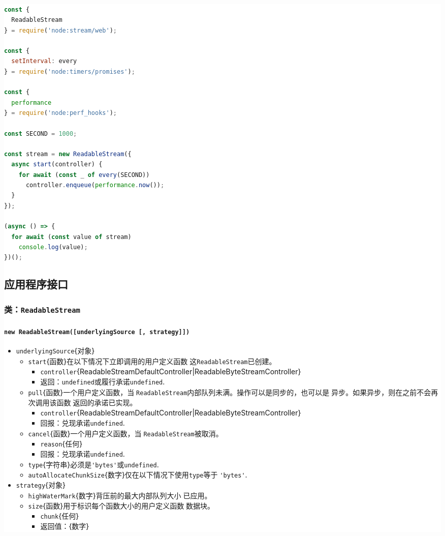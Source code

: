```cjs
const {
  ReadableStream
} = require('node:stream/web');

const {
  setInterval: every
} = require('node:timers/promises');

const {
  performance
} = require('node:perf_hooks');

const SECOND = 1000;

const stream = new ReadableStream({
  async start(controller) {
    for await (const _ of every(SECOND))
      controller.enqueue(performance.now());
  }
});

(async () => {
  for await (const value of stream)
    console.log(value);
})();
```

## 应用程序接口

### 类：`ReadableStream`



#### `new ReadableStream([underlyingSource [, strategy]])`





*   `underlyingSource`{对象}
    *   `start`{函数}在以下情况下立即调用的用户定义函数
        这`ReadableStream`已创建。
        *   `controller`{ReadableStreamDefaultController|ReadableByteStreamController}
        *   返回：`undefined`或履行承诺`undefined`.
    *   `pull`{函数}一个用户定义函数，当
        `ReadableStream`内部队列未满。操作可以是同步的，也可以是
        异步。如果异步，则在之前不会再次调用该函数
        返回的承诺已实现。
        *   `controller`{ReadableStreamDefaultController|ReadableByteStreamController}
        *   回报：兑现承诺`undefined`.
    *   `cancel`{函数}一个用户定义函数，当
        `ReadableStream`被取消。
        *   `reason`{任何}
        *   回报：兑现承诺`undefined`.
    *   `type`{字符串}必须是`'bytes'`或`undefined`.
    *   `autoAllocateChunkSize`{数字}仅在以下情况下使用`type`等于
        `'bytes'`.
*   `strategy`{对象}
    *   `highWaterMark`{数字}背压前的最大内部队列大小
        已应用。
    *   `size`{函数}用于标识每个函数大小的用户定义函数
        数据块。
        *   `chunk`{任何}
        *   返回值：{数字}


[Streams]: stream.md
[WHATWG Streams Standard]: https://streams.spec.whatwg.org/